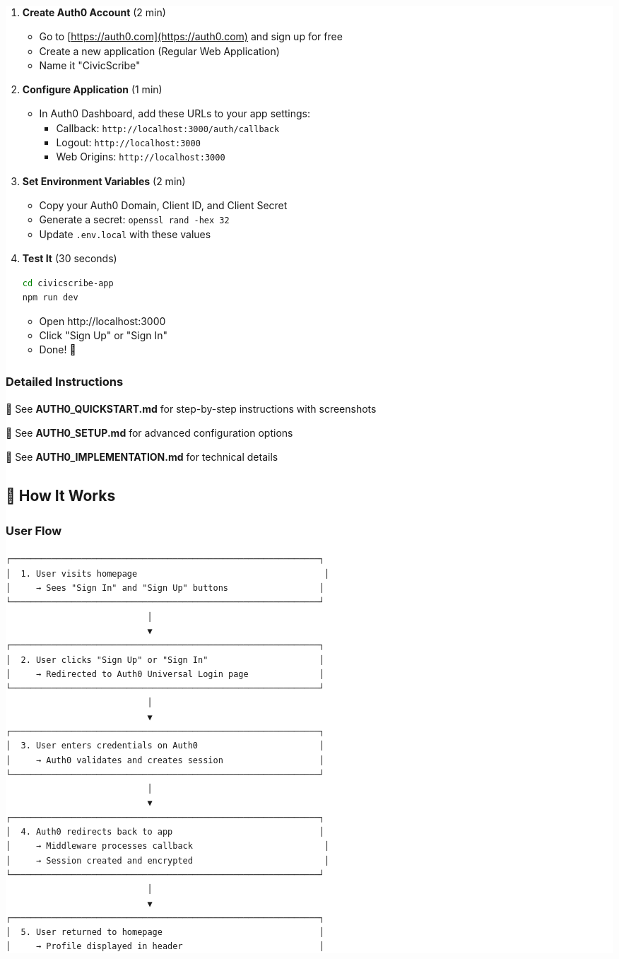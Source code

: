1. **Create Auth0 Account** (2 min)
   - Go to [https://auth0.com](https://auth0.com) and sign up for free
   - Create a new application (Regular Web Application)
   - Name it "CivicScribe"

2. **Configure Application** (1 min)
   - In Auth0 Dashboard, add these URLs to your app settings:
     - Callback: `http://localhost:3000/auth/callback`
     - Logout: `http://localhost:3000`
     - Web Origins: `http://localhost:3000`

3. **Set Environment Variables** (2 min)
   - Copy your Auth0 Domain, Client ID, and Client Secret
   - Generate a secret: `openssl rand -hex 32`
   - Update `.env.local` with these values

4. **Test It** (30 seconds)
   ```bash
   cd civicscribe-app
   npm run dev
   ```
   - Open http://localhost:3000
   - Click "Sign Up" or "Sign In"
   - Done! 🎉

### Detailed Instructions

📖 See **AUTH0_QUICKSTART.md** for step-by-step instructions with screenshots

📖 See **AUTH0_SETUP.md** for advanced configuration options

📖 See **AUTH0_IMPLEMENTATION.md** for technical details

## 🎯 How It Works

### User Flow

```
┌─────────────────────────────────────────────────────────────┐
│  1. User visits homepage                                     │
│     → Sees "Sign In" and "Sign Up" buttons                  │
└─────────────────────────────────────────────────────────────┘
                            │
                            ▼
┌─────────────────────────────────────────────────────────────┐
│  2. User clicks "Sign Up" or "Sign In"                      │
│     → Redirected to Auth0 Universal Login page              │
└─────────────────────────────────────────────────────────────┘
                            │
                            ▼
┌─────────────────────────────────────────────────────────────┐
│  3. User enters credentials on Auth0                        │
│     → Auth0 validates and creates session                   │
└─────────────────────────────────────────────────────────────┘
                            │
                            ▼
┌─────────────────────────────────────────────────────────────┐
│  4. Auth0 redirects back to app                             │
│     → Middleware processes callback                          │
│     → Session created and encrypted                          │
└─────────────────────────────────────────────────────────────┘
                            │
                            ▼
┌─────────────────────────────────────────────────────────────┐
│  5. User returned to homepage                               │
│     → Profile displayed in header                           │
```